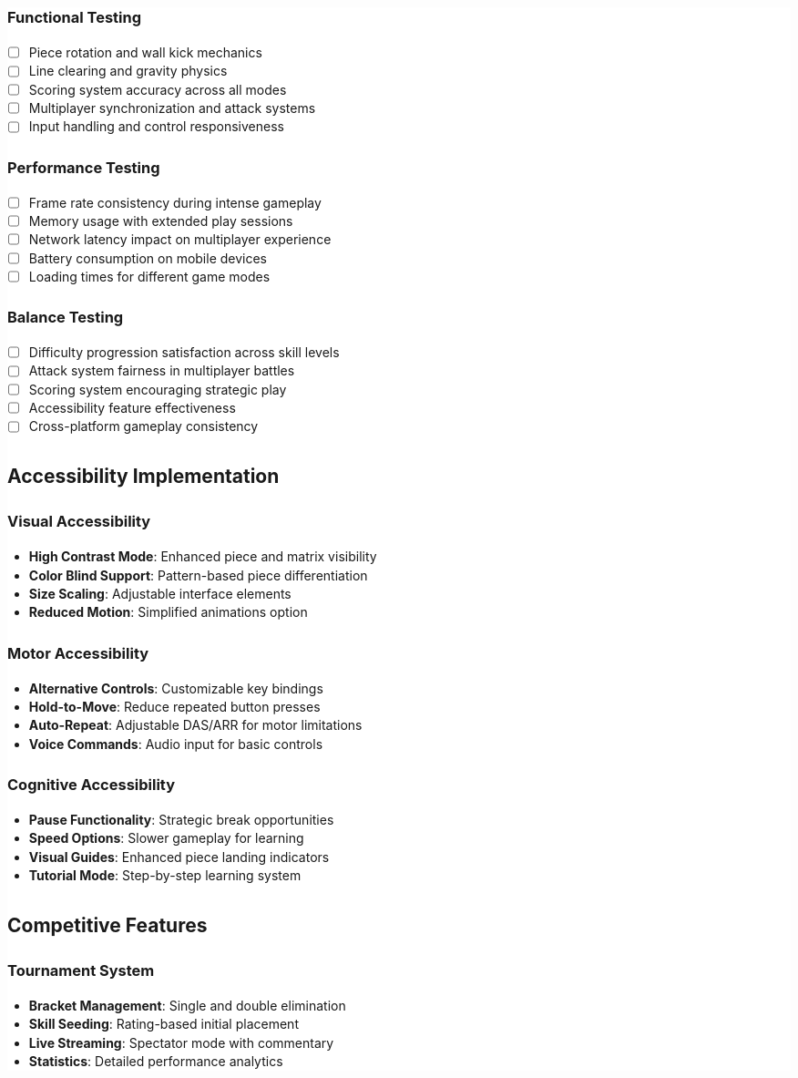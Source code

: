 ### Functional Testing
- [ ] Piece rotation and wall kick mechanics
- [ ] Line clearing and gravity physics
- [ ] Scoring system accuracy across all modes
- [ ] Multiplayer synchronization and attack systems
- [ ] Input handling and control responsiveness

### Performance Testing
- [ ] Frame rate consistency during intense gameplay
- [ ] Memory usage with extended play sessions
- [ ] Network latency impact on multiplayer experience
- [ ] Battery consumption on mobile devices
- [ ] Loading times for different game modes

### Balance Testing
- [ ] Difficulty progression satisfaction across skill levels
- [ ] Attack system fairness in multiplayer battles
- [ ] Scoring system encouraging strategic play
- [ ] Accessibility feature effectiveness
- [ ] Cross-platform gameplay consistency

## Accessibility Implementation

### Visual Accessibility
- **High Contrast Mode**: Enhanced piece and matrix visibility
- **Color Blind Support**: Pattern-based piece differentiation
- **Size Scaling**: Adjustable interface elements
- **Reduced Motion**: Simplified animations option

### Motor Accessibility
- **Alternative Controls**: Customizable key bindings
- **Hold-to-Move**: Reduce repeated button presses
- **Auto-Repeat**: Adjustable DAS/ARR for motor limitations
- **Voice Commands**: Audio input for basic controls

### Cognitive Accessibility
- **Pause Functionality**: Strategic break opportunities
- **Speed Options**: Slower gameplay for learning
- **Visual Guides**: Enhanced piece landing indicators
- **Tutorial Mode**: Step-by-step learning system

## Competitive Features

### Tournament System
- **Bracket Management**: Single and double elimination
- **Skill Seeding**: Rating-based initial placement
- **Live Streaming**: Spectator mode with commentary
- **Statistics**: Detailed performance analytics
